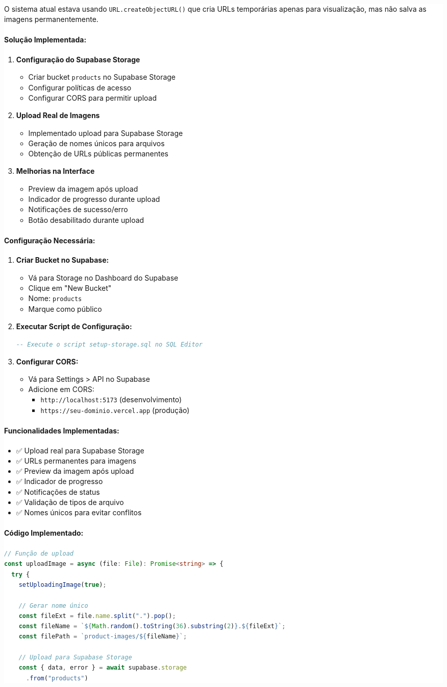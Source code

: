 O sistema atual estava usando `URL.createObjectURL()` que cria URLs temporárias apenas para visualização, mas não salva as imagens permanentemente.

#### **Solução Implementada:**

1. **Configuração do Supabase Storage**

   - Criar bucket `products` no Supabase Storage
   - Configurar políticas de acesso
   - Configurar CORS para permitir upload

2. **Upload Real de Imagens**

   - Implementado upload para Supabase Storage
   - Geração de nomes únicos para arquivos
   - Obtenção de URLs públicas permanentes

3. **Melhorias na Interface**
   - Preview da imagem após upload
   - Indicador de progresso durante upload
   - Notificações de sucesso/erro
   - Botão desabilitado durante upload

#### **Configuração Necessária:**

1. **Criar Bucket no Supabase:**

   - Vá para Storage no Dashboard do Supabase
   - Clique em "New Bucket"
   - Nome: `products`
   - Marque como público

2. **Executar Script de Configuração:**

   ```sql
   -- Execute o script setup-storage.sql no SQL Editor
   ```

3. **Configurar CORS:**
   - Vá para Settings > API no Supabase
   - Adicione em CORS:
     - `http://localhost:5173` (desenvolvimento)
     - `https://seu-dominio.vercel.app` (produção)

#### **Funcionalidades Implementadas:**

- ✅ Upload real para Supabase Storage
- ✅ URLs permanentes para imagens
- ✅ Preview da imagem após upload
- ✅ Indicador de progresso
- ✅ Notificações de status
- ✅ Validação de tipos de arquivo
- ✅ Nomes únicos para evitar conflitos

#### **Código Implementado:**

```typescript
// Função de upload
const uploadImage = async (file: File): Promise<string> => {
  try {
    setUploadingImage(true);

    // Gerar nome único
    const fileExt = file.name.split(".").pop();
    const fileName = `${Math.random().toString(36).substring(2)}.${fileExt}`;
    const filePath = `product-images/${fileName}`;

    // Upload para Supabase Storage
    const { data, error } = await supabase.storage
      .from("products")
```